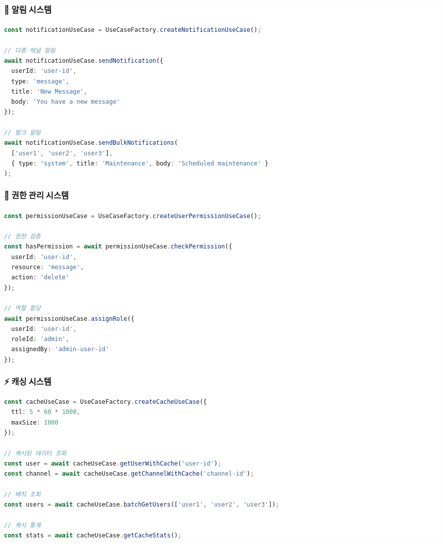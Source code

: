 ### 🔔 **알림 시스템**
```typescript
const notificationUseCase = UseCaseFactory.createNotificationUseCase();

// 다중 채널 알림
await notificationUseCase.sendNotification({
  userId: 'user-id',
  type: 'message',
  title: 'New Message',
  body: 'You have a new message'
});

// 벌크 알림
await notificationUseCase.sendBulkNotifications(
  ['user1', 'user2', 'user3'],
  { type: 'system', title: 'Maintenance', body: 'Scheduled maintenance' }
);
```

### 🔐 **권한 관리 시스템**
```typescript
const permissionUseCase = UseCaseFactory.createUserPermissionUseCase();

// 권한 검증
const hasPermission = await permissionUseCase.checkPermission({
  userId: 'user-id',
  resource: 'message',
  action: 'delete'
});

// 역할 할당
await permissionUseCase.assignRole({
  userId: 'user-id',
  roleId: 'admin',
  assignedBy: 'admin-user-id'
});
```

### ⚡ **캐싱 시스템**
```typescript
const cacheUseCase = UseCaseFactory.createCacheUseCase({
  ttl: 5 * 60 * 1000,
  maxSize: 1000
});

// 캐시된 데이터 조회
const user = await cacheUseCase.getUserWithCache('user-id');
const channel = await cacheUseCase.getChannelWithCache('channel-id');

// 배치 조회
const users = await cacheUseCase.batchGetUsers(['user1', 'user2', 'user3']);

// 캐시 통계
const stats = await cacheUseCase.getCacheStats();
```
